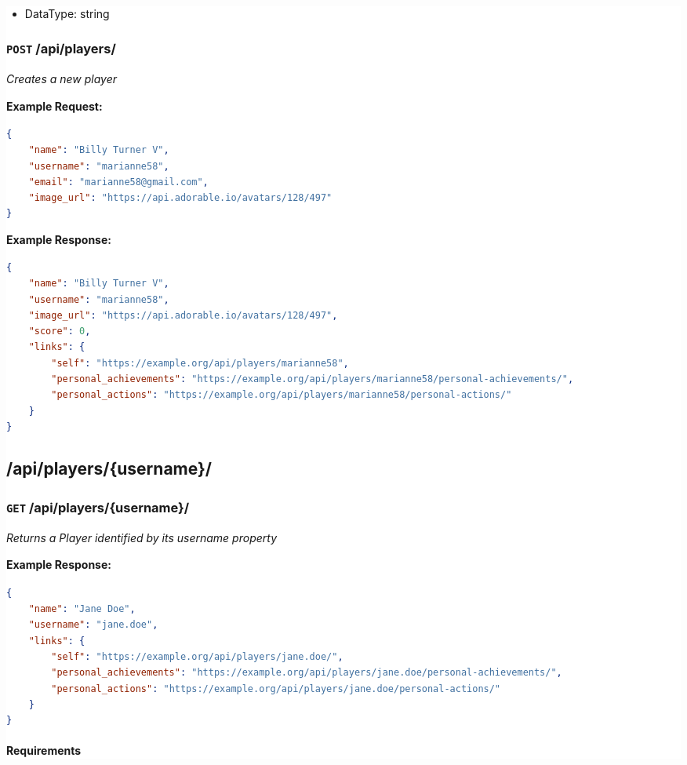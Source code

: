   * DataType: string


### `POST` /api/players/ ###

_Creates a new player_

**Example Request:**
```json
{
    "name": "Billy Turner V",
    "username": "marianne58",
    "email": "marianne58@gmail.com",
    "image_url": "https://api.adorable.io/avatars/128/497"
}
```

**Example Response:**
```json
{
    "name": "Billy Turner V",
    "username": "marianne58",
    "image_url": "https://api.adorable.io/avatars/128/497",
    "score": 0,
    "links": {
        "self": "https://example.org/api/players/marianne58",
        "personal_achievements": "https://example.org/api/players/marianne58/personal-achievements/",
        "personal_actions": "https://example.org/api/players/marianne58/personal-actions/"
    }
}
```



## /api/players/{username}/ ##

### `GET` /api/players/{username}/ ###

_Returns a Player identified by its username property_

**Example Response:**
```json
{
    "name": "Jane Doe",
    "username": "jane.doe",
    "links": {
        "self": "https://example.org/api/players/jane.doe/",
        "personal_achievements": "https://example.org/api/players/jane.doe/personal-achievements/",
        "personal_actions": "https://example.org/api/players/jane.doe/personal-actions/"
    }
}
```


#### Requirements ####
